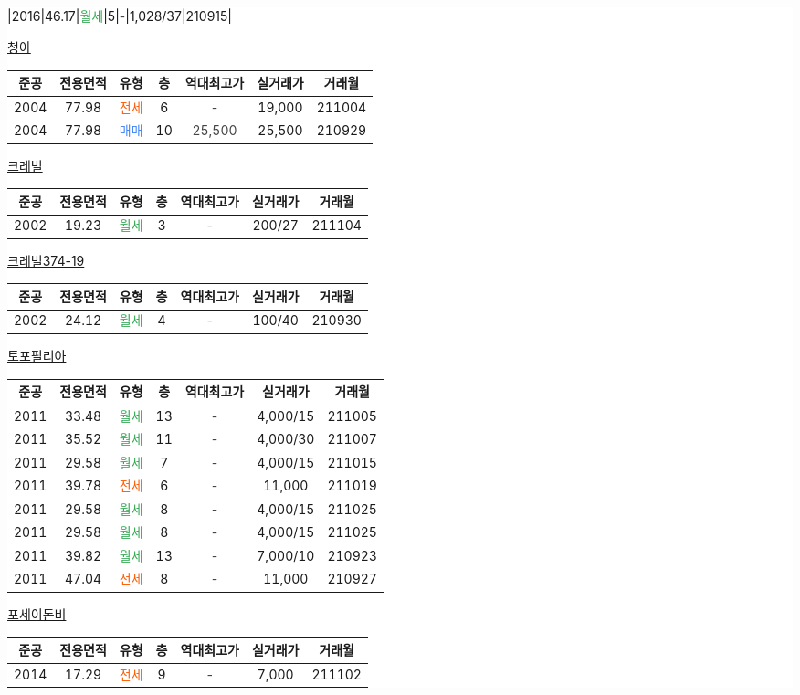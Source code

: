 |2016|46.17|<span style="color:#34a853">월세</span>|5|<span style="color:#444444">-</span>|1,028/37|210915|

[청아](https://search.naver.com/search.naver?query=%EB%B6%80%EC%82%B0%EA%B4%91%EC%97%AD%EC%8B%9C+%EB%B6%80%EC%82%B0%EC%A7%84%EA%B5%AC+%EC%A0%84%ED%8F%AC%EB%8F%99+%EC%B2%AD%EC%95%84)

|준공|전용면적|유형|층|역대최고가|실거래가|거래월|
|:---:|:---:|:---:|:---:|:---:|:---:|:---:|
|2004|77.98|<span style="color:#ff5a00">전세</span>|6|<span style="color:#444444">-</span>|19,000|211004|
|2004|77.98|<span style="color:#4285f3">매매</span>|10|<span style="color:#444444">25,500</span>|25,500|210929|

[크레빌](https://search.naver.com/search.naver?query=%EB%B6%80%EC%82%B0%EA%B4%91%EC%97%AD%EC%8B%9C+%EB%B6%80%EC%82%B0%EC%A7%84%EA%B5%AC+%EC%A0%84%ED%8F%AC%EB%8F%99+%ED%81%AC%EB%A0%88%EB%B9%8C)

|준공|전용면적|유형|층|역대최고가|실거래가|거래월|
|:---:|:---:|:---:|:---:|:---:|:---:|:---:|
|2002|19.23|<span style="color:#34a853">월세</span>|3|<span style="color:#444444">-</span>|200/27|211104|

[크레빌374-19](https://search.naver.com/search.naver?query=%EB%B6%80%EC%82%B0%EA%B4%91%EC%97%AD%EC%8B%9C+%EB%B6%80%EC%82%B0%EC%A7%84%EA%B5%AC+%EC%A0%84%ED%8F%AC%EB%8F%99+%ED%81%AC%EB%A0%88%EB%B9%8C374-19)

|준공|전용면적|유형|층|역대최고가|실거래가|거래월|
|:---:|:---:|:---:|:---:|:---:|:---:|:---:|
|2002|24.12|<span style="color:#34a853">월세</span>|4|<span style="color:#444444">-</span>|100/40|210930|

[토포필리아](https://search.naver.com/search.naver?query=%EB%B6%80%EC%82%B0%EA%B4%91%EC%97%AD%EC%8B%9C+%EB%B6%80%EC%82%B0%EC%A7%84%EA%B5%AC+%EC%A0%84%ED%8F%AC%EB%8F%99+%ED%86%A0%ED%8F%AC%ED%95%84%EB%A6%AC%EC%95%84)

|준공|전용면적|유형|층|역대최고가|실거래가|거래월|
|:---:|:---:|:---:|:---:|:---:|:---:|:---:|
|2011|33.48|<span style="color:#34a853">월세</span>|13|<span style="color:#444444">-</span>|4,000/15|211005|
|2011|35.52|<span style="color:#34a853">월세</span>|11|<span style="color:#444444">-</span>|4,000/30|211007|
|2011|29.58|<span style="color:#34a853">월세</span>|7|<span style="color:#444444">-</span>|4,000/15|211015|
|2011|39.78|<span style="color:#ff5a00">전세</span>|6|<span style="color:#444444">-</span>|11,000|211019|
|2011|29.58|<span style="color:#34a853">월세</span>|8|<span style="color:#444444">-</span>|4,000/15|211025|
|2011|29.58|<span style="color:#34a853">월세</span>|8|<span style="color:#444444">-</span>|4,000/15|211025|
|2011|39.82|<span style="color:#34a853">월세</span>|13|<span style="color:#444444">-</span>|7,000/10|210923|
|2011|47.04|<span style="color:#ff5a00">전세</span>|8|<span style="color:#444444">-</span>|11,000|210927|

[포세이돈비](https://search.naver.com/search.naver?query=%EB%B6%80%EC%82%B0%EA%B4%91%EC%97%AD%EC%8B%9C+%EB%B6%80%EC%82%B0%EC%A7%84%EA%B5%AC+%EC%A0%84%ED%8F%AC%EB%8F%99+%ED%8F%AC%EC%84%B8%EC%9D%B4%EB%8F%88%EB%B9%84)

|준공|전용면적|유형|층|역대최고가|실거래가|거래월|
|:---:|:---:|:---:|:---:|:---:|:---:|:---:|
|2014|17.29|<span style="color:#ff5a00">전세</span>|9|<span style="color:#444444">-</span>|7,000|211102|
